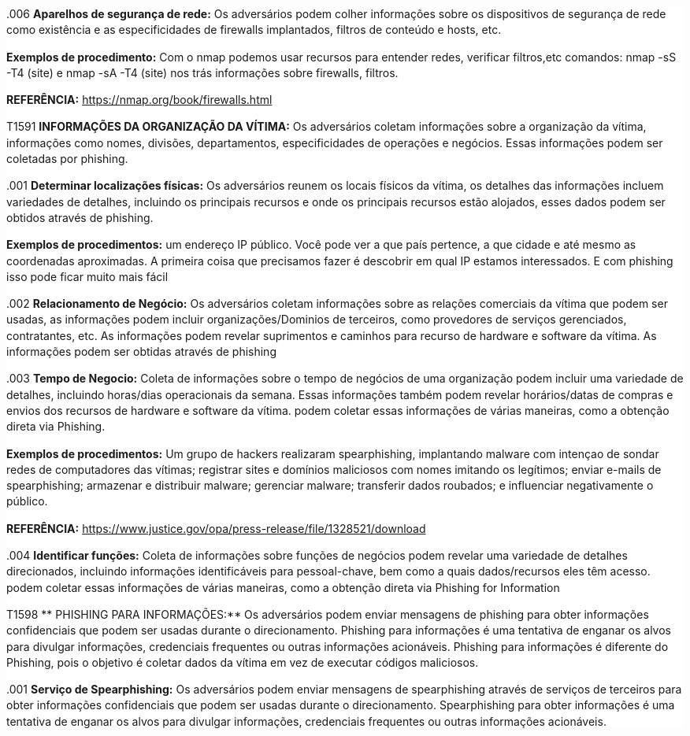 .006 **Aparelhos de segurança de rede:** Os adversários podem colher informações sobre os dispositivos de segurança de rede como existência e as especificidades de firewalls implantados, filtros de conteúdo e hosts, etc.

**Exemplos de procedimento:** Com o nmap podemos usar recursos para entender redes, verificar filtros,etc comandos: nmap -sS -T4 (site) e nmap -sA -T4 (site) nos trás informações sobre firewalls, filtros.

**REFERÊNCIA:** https://nmap.org/book/firewalls.html

T1591 **INFORMAÇÕES DA ORGANIZAÇÃO DA VÍTIMA:** Os adversários coletam informações sobre a organização da vítima, informações como nomes, divisões, departamentos, especificidades de operações e negócios. Essas informações podem ser coletadas por phishing.

.001 **Determinar localizações físicas:** Os adversários reunem os locais físicos da vítima, os detalhes das informações incluem variedades de detalhes, incluindo os principais recursos e onde os principais recursos estão alojados, esses dados podem ser obtidos através de phishing.

**Exemplos de procedimentos:** um endereço IP público. Você pode ver a que país pertence, a que cidade e até mesmo as coordenadas aproximadas. A primeira coisa que precisamos fazer é descobrir em qual IP estamos interessados. E com phishing isso pode ficar muito mais fácil

.002 **Relacionamento de Negócio:** Os adversários coletam informações sobre as relações comerciais da vítima que podem ser usadas, as informações podem incluir organizações/Dominios de terceiros, como provedores de serviços gerenciados, contratantes, etc. As informações podem revelar suprimentos e caminhos para recurso de hardware e software da vítima. As informações podem ser obtidas através de phishing

.003 **Tempo de Negocio:** Coleta de informações sobre o tempo de negócios de uma organização podem incluir uma variedade de detalhes, incluindo horas/dias operacionais da semana. Essas informações também podem revelar horários/datas de compras e envios dos recursos de hardware e software da vítima. podem coletar essas informações de várias maneiras, como a obtenção direta via Phishing.

**Exemplos de procedimentos:** Um grupo de hackers realizaram spearphishing, implantando malware com intençao de sondar redes de computadores das vítimas; registrar sites e domínios maliciosos com nomes
imitando os legítimos; enviar e-mails de spearphishing; armazenar e distribuir
malware;  gerenciar malware; transferir dados roubados; e  influenciar negativamente o público.

**REFERÊNCIA:** https://www.justice.gov/opa/press-release/file/1328521/download

.004 **Identificar funções:** Coleta de informações sobre funções de negócios podem revelar uma variedade de detalhes direcionados, incluindo informações identificáveis para pessoal-chave, bem como a quais dados/recursos eles têm acesso. podem coletar essas informações de várias maneiras, como a obtenção direta via Phishing for Information

T1598 ** PHISHING PARA INFORMAÇÕES:** Os adversários podem enviar mensagens de phishing para obter informações confidenciais que podem ser usadas durante o direcionamento. Phishing para informações é uma tentativa de enganar os alvos para divulgar informações, credenciais frequentes ou outras informações acionáveis. Phishing para informações é diferente do Phishing, pois o objetivo é coletar dados da vítima em vez de executar códigos maliciosos.

.001 **Serviço de Spearphishing:** Os adversários podem enviar mensagens de spearphishing através de serviços de terceiros para obter informações confidenciais que podem ser usadas durante o direcionamento. Spearphishing para obter informações é uma tentativa de enganar os alvos para divulgar informações, credenciais frequentes ou outras informações acionáveis.
